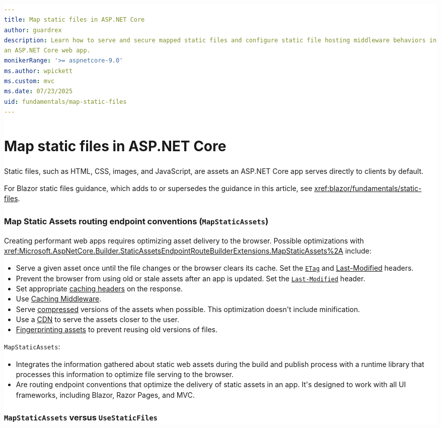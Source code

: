```yaml
---
title: Map static files in ASP.NET Core
author: guardrex
description: Learn how to serve and secure mapped static files and configure static file hosting middleware behaviors in an ASP.NET Core web app.
monikerRange: '>= aspnetcore-9.0'
ms.author: wpickett
ms.custom: mvc
ms.date: 07/23/2025
uid: fundamentals/map-static-files
---
```

# Map static files in ASP.NET Core



Static files, such as HTML, CSS, images, and JavaScript, are assets an ASP.NET Core app serves directly to clients by default.

For Blazor static files guidance, which adds to or supersedes the guidance in this article, see <xref:blazor/fundamentals/static-files>.

### Map Static Assets routing endpoint conventions (`MapStaticAssets`)

Creating performant web apps requires optimizing asset delivery to the browser. Possible optimizations with <xref:Microsoft.AspNetCore.Builder.StaticAssetsEndpointRouteBuilderExtensions.MapStaticAssets%2A> include:

* Serve a given asset once until the file changes or the browser clears its cache. Set the [`ETag`](https://developer.mozilla.org/docs/Web/HTTP/Headers/ETag) and [Last-Modified](https://developer.mozilla.org/docs/Web/HTTP/Headers/Last-Modified) headers.
* Prevent the browser from using old or stale assets after an app is updated. Set the [`Last-Modified`](https://developer.mozilla.org/docs/Web/HTTP/Headers/Last-Modified) header.
* Set appropriate [caching headers](https://developer.mozilla.org/docs/Web/HTTP/Headers/Cache-Control) on the response.
* Use [Caching Middleware](xref:performance/caching/middleware).
* Serve [compressed](/aspnet/core/performance/response-compression) versions of the assets when possible. This optimization doesn't include minification.
* Use a [CDN](/microsoft-365/enterprise/content-delivery-networks?view=o365-worldwide&preserve-view=true) to serve the assets closer to the user.
* [Fingerprinting assets](https://wikipedia.org/wiki/Fingerprint_(computing)) to prevent reusing old versions of files.

`MapStaticAssets`:

* Integrates the information gathered about static web assets during the build and publish process with a runtime library that processes this information to optimize file serving to the browser.
* Are routing endpoint conventions that optimize the delivery of static assets in an app. It's designed to work with all UI frameworks, including Blazor, Razor Pages, and MVC.

### `MapStaticAssets` versus `UseStaticFiles`
